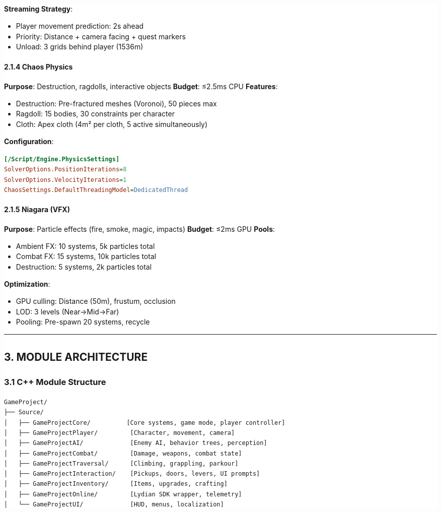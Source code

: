 **Streaming Strategy**:
- Player movement prediction: 2s ahead
- Priority: Distance + camera facing + quest markers
- Unload: 3 grids behind player (1536m)

#### 2.1.4 Chaos Physics
**Purpose**: Destruction, ragdolls, interactive objects
**Budget**: ≤2.5ms CPU
**Features**:
- Destruction: Pre-fractured meshes (Voronoi), 50 pieces max
- Ragdoll: 15 bodies, 30 constraints per character
- Cloth: Apex cloth (4m² per cloth, 5 active simultaneously)

**Configuration**:
```ini
[/Script/Engine.PhysicsSettings]
SolverOptions.PositionIterations=8
SolverOptions.VelocityIterations=1
ChaosSettings.DefaultThreadingModel=DedicatedThread
```

#### 2.1.5 Niagara (VFX)
**Purpose**: Particle effects (fire, smoke, magic, impacts)
**Budget**: ≤2ms GPU
**Pools**:
- Ambient FX: 10 systems, 5k particles total
- Combat FX: 15 systems, 10k particles total
- Destruction: 5 systems, 2k particles total

**Optimization**:
- GPU culling: Distance (50m), frustum, occlusion
- LOD: 3 levels (Near→Mid→Far)
- Pooling: Pre-spawn 20 systems, recycle

---

## 3. MODULE ARCHITECTURE

### 3.1 C++ Module Structure
```
GameProject/
├── Source/
│   ├── GameProjectCore/          [Core systems, game mode, player controller]
│   ├── GameProjectPlayer/         [Character, movement, camera]
│   ├── GameProjectAI/             [Enemy AI, behavior trees, perception]
│   ├── GameProjectCombat/         [Damage, weapons, combat state]
│   ├── GameProjectTraversal/      [Climbing, grappling, parkour]
│   ├── GameProjectInteraction/    [Pickups, doors, levers, UI prompts]
│   ├── GameProjectInventory/      [Items, upgrades, crafting]
│   ├── GameProjectOnline/         [Lydian SDK wrapper, telemetry]
│   └── GameProjectUI/             [HUD, menus, localization]
```
